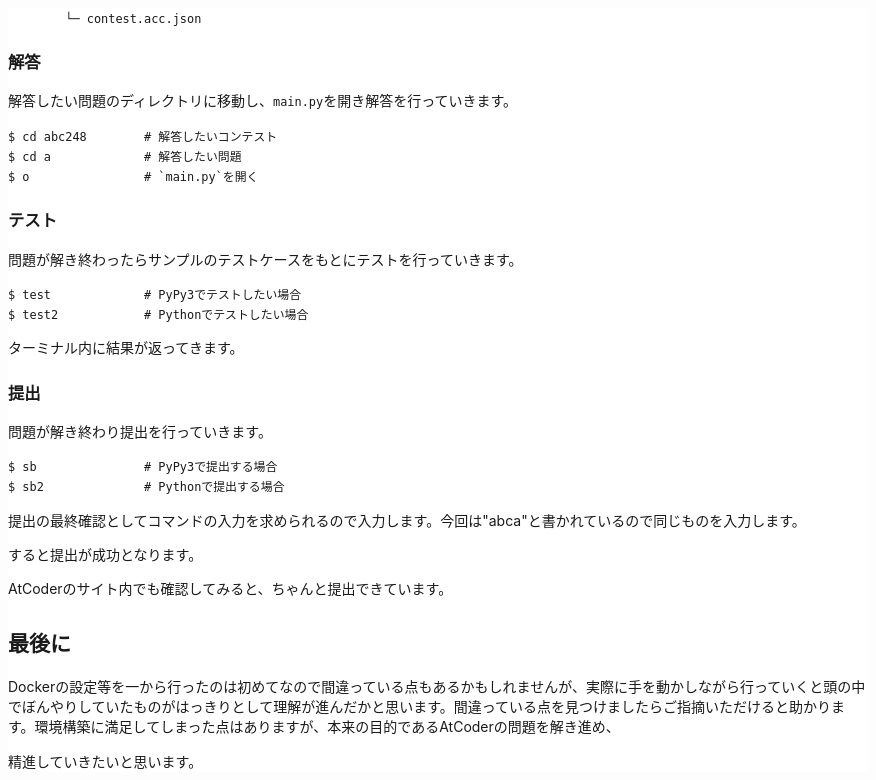 ```
        └─ contest.acc.json
```

### 解答

解答したい問題のディレクトリに移動し、`main.py`を開き解答を行っていきます。

```
$ cd abc248        # 解答したいコンテスト
$ cd a             # 解答したい問題
$ o                # `main.py`を開く
```

### テスト

問題が解き終わったらサンプルのテストケースをもとにテストを行っていきます。

```
$ test             # PyPy3でテストしたい場合
$ test2            # Pythonでテストしたい場合
```

ターミナル内に結果が返ってきます。

### 提出

問題が解き終わり提出を行っていきます。

```
$ sb               # PyPy3で提出する場合
$ sb2              # Pythonで提出する場合
```

提出の最終確認としてコマンドの入力を求められるので入力します。今回は"abca"と書かれているので同じものを入力します。

すると提出が成功となります。

AtCoderのサイト内でも確認してみると、ちゃんと提出できています。

## 最後に

Dockerの設定等を一から行ったのは初めてなので間違っている点もあるかもしれませんが、実際に手を動かしながら行っていくと頭の中でぼんやりしていたものがはっきりとして理解が進んだかと思います。間違っている点を見つけましたらご指摘いただけると助かります。環境構築に満足してしまった点はありますが、本来の目的であるAtCoderの問題を解き進め、

精進していきたいと思います。
